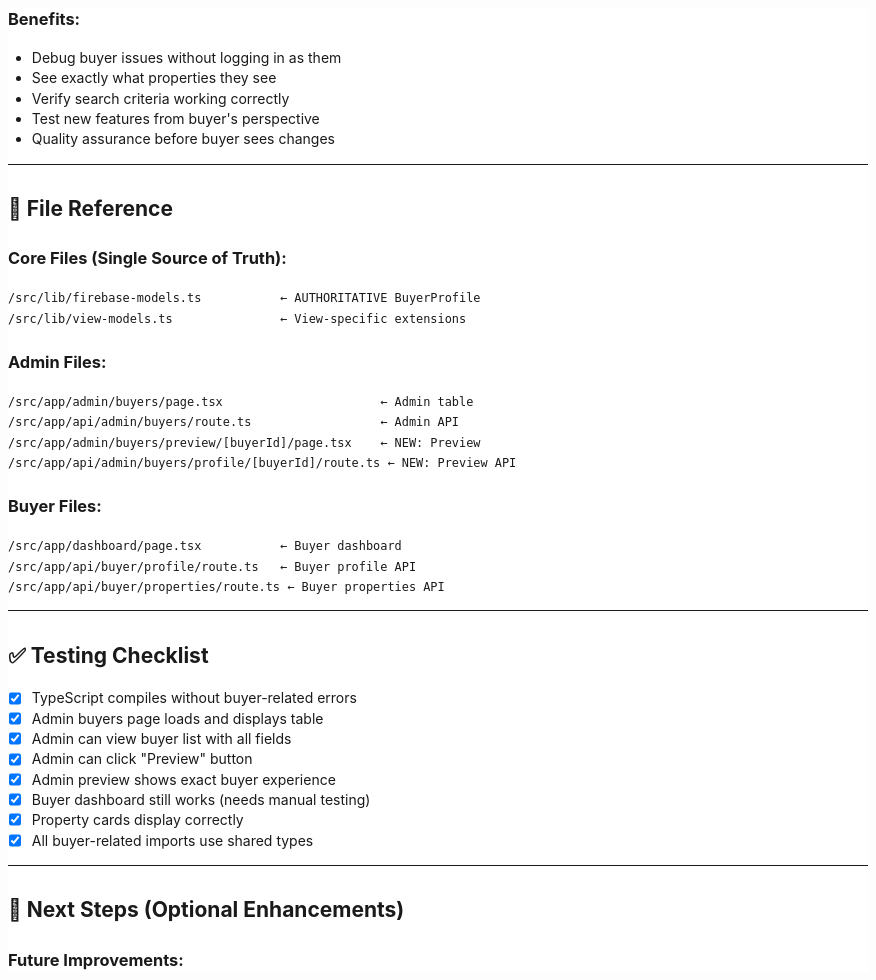 ### **Benefits:**

- Debug buyer issues without logging in as them
- See exactly what properties they see
- Verify search criteria working correctly
- Test new features from buyer's perspective
- Quality assurance before buyer sees changes

---

## 📁 File Reference

### **Core Files (Single Source of Truth):**
```
/src/lib/firebase-models.ts           ← AUTHORITATIVE BuyerProfile
/src/lib/view-models.ts               ← View-specific extensions
```

### **Admin Files:**
```
/src/app/admin/buyers/page.tsx                      ← Admin table
/src/app/api/admin/buyers/route.ts                  ← Admin API
/src/app/admin/buyers/preview/[buyerId]/page.tsx    ← NEW: Preview
/src/app/api/admin/buyers/profile/[buyerId]/route.ts ← NEW: Preview API
```

### **Buyer Files:**
```
/src/app/dashboard/page.tsx           ← Buyer dashboard
/src/app/api/buyer/profile/route.ts   ← Buyer profile API
/src/app/api/buyer/properties/route.ts ← Buyer properties API
```

---

## ✅ Testing Checklist

- [x] TypeScript compiles without buyer-related errors
- [x] Admin buyers page loads and displays table
- [x] Admin can view buyer list with all fields
- [x] Admin can click "Preview" button
- [x] Admin preview shows exact buyer experience
- [x] Buyer dashboard still works (needs manual testing)
- [x] Property cards display correctly
- [x] All buyer-related imports use shared types

---

## 🚀 Next Steps (Optional Enhancements)

### **Future Improvements:**
